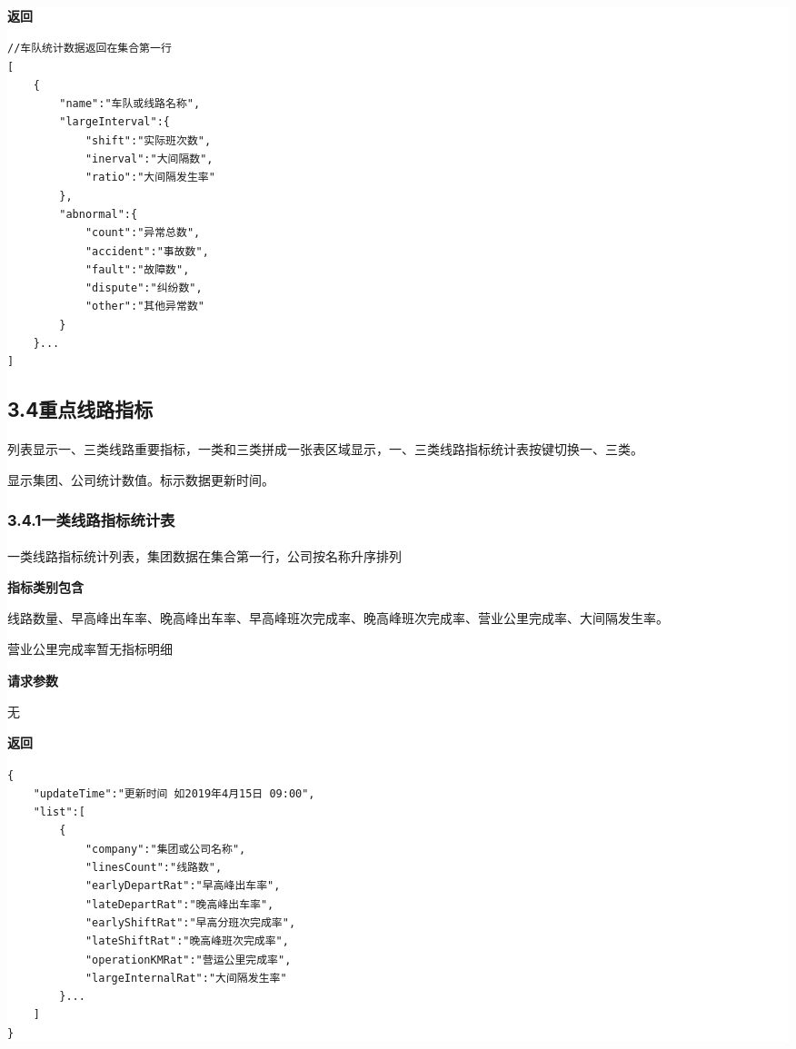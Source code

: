 **返回**

	//车队统计数据返回在集合第一行
	[
		{
			"name":"车队或线路名称",
			"largeInterval":{
				"shift":"实际班次数",
				"inerval":"大间隔数",
				"ratio":"大间隔发生率"
			},
			"abnormal":{
				"count":"异常总数",
				"accident":"事故数",
				"fault":"故障数",
				"dispute":"纠纷数",
				"other":"其他异常数"
			}
		}...
	]


## 3.4重点线路指标
列表显示一、三类线路重要指标，一类和三类拼成一张表区域显示，一、三类线路指标统计表按键切换一、三类。

显示集团、公司统计数值。标示数据更新时间。
### 3.4.1一类线路指标统计表
一类线路指标统计列表，集团数据在集合第一行，公司按名称升序排列

**指标类别包含**

线路数量、早高峰出车率、晚高峰出车率、早高峰班次完成率、晚高峰班次完成率、营业公里完成率、大间隔发生率。

营业公里完成率暂无指标明细

**请求参数**

无

**返回**

	{
		"updateTime":"更新时间 如2019年4月15日 09:00",
		"list":[
			{
				"company":"集团或公司名称",
				"linesCount":"线路数",
				"earlyDepartRat":"早高峰出车率",
				"lateDepartRat":"晚高峰出车率",
				"earlyShiftRat":"早高分班次完成率",
				"lateShiftRat":"晚高峰班次完成率",
				"operationKMRat":"营运公里完成率",
				"largeInternalRat":"大间隔发生率"
			}...
		]
	}
